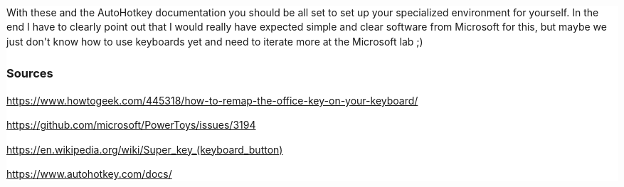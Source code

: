 With these and the AutoHotkey documentation you should be all set to set up your specialized environment for yourself.
In the end I have to clearly point out that I would really have expected simple and clear software from Microsoft for this, but maybe we just don't know how to use keyboards yet and need to iterate more at the Microsoft lab ;)

### Sources

<https://www.howtogeek.com/445318/how-to-remap-the-office-key-on-your-keyboard/>

<https://github.com/microsoft/PowerToys/issues/3194>

<https://en.wikipedia.org/wiki/Super_key_(keyboard_button)>

<https://www.autohotkey.com/docs/>